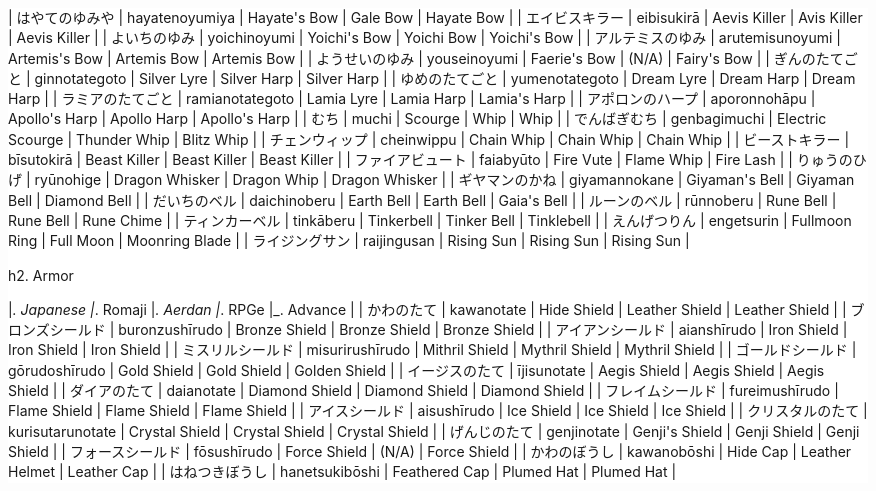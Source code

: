 | はやてのゆみや   | hayatenoyumiya   | Hayate's Bow     | Gale Bow           | Hayate Bow        |
| エイビスキラー   | eibisukirā       | Aevis Killer     | Avis Killer        | Aevis Killer      |
| よいちのゆみ     | yoichinoyumi     | Yoichi's Bow     | Yoichi Bow         | Yoichi's Bow      |
| アルテミスのゆみ | arutemisunoyumi  | Artemis's Bow    | Artemis Bow        | Artemis Bow       |
| ようせいのゆみ   | youseinoyumi     | Faerie's Bow     | (N/A)              | Fairy's Bow       |
| ぎんのたてごと   | ginnotategoto    | Silver Lyre      | Silver Harp        | Silver Harp       |
| ゆめのたてごと   | yumenotategoto   | Dream Lyre       | Dream Harp         | Dream Harp        |
| ラミアのたてごと | ramianotategoto  | Lamia Lyre       | Lamia Harp         | Lamia's Harp      |
| アポロンのハープ | aporonnohāpu     | Apollo's Harp    | Apollo Harp        | Apollo's Harp     |
| むち             | muchi            | Scourge          | Whip               | Whip              |
| でんばぎむち     | genbagimuchi     | Electric Scourge | Thunder Whip       | Blitz Whip        |
| チェンウィップ   | cheinwippu       | Chain Whip       | Chain Whip         | Chain Whip        |
| ビーストキラー   | bīsutokirā       | Beast Killer     | Beast Killer       | Beast Killer      |
| ファイアビュート | faiabyūto        | Fire Vute        | Flame Whip         | Fire Lash         |
| りゅうのひげ     | ryūnohige        | Dragon Whisker   | Dragon Whip        | Dragon Whisker    |
| ギヤマンのかね   | giyamannokane    | Giyaman's Bell   | Giyaman Bell       | Diamond Bell      |
| だいちのベル     | daichinoberu     | Earth Bell       | Earth Bell         | Gaia's Bell       |
| ルーンのベル     | rūnnoberu        | Rune Bell        | Rune Bell          | Rune Chime        |
| ティンカーベル   | tinkāberu        | Tinkerbell       | Tinker Bell        | Tinklebell        |
| えんげつりん     | engetsurin       | Fullmoon Ring    | Full Moon          | Moonring Blade    |
| ライジングサン   | raijingusan      | Rising Sun       | Rising Sun         | Rising Sun        |

h2. Armor

|_. Japanese       |_. Romaji         |_. Aerdan            |_. RPGe          |_. Advance       |
| かわのたて       | kawanotate       | Hide Shield         | Leather Shield  | Leather Shield  |
| ブロンズシールド | buronzushīrudo   | Bronze Shield       | Bronze Shield   | Bronze Shield   |
| アイアンシールド | aianshīrudo      | Iron Shield         | Iron Shield     | Iron Shield     |
| ミスリルシールド | misurirushīrudo  | Mithril Shield      | Mythril Shield  | Mythril Shield  |
| ゴールドシールド | gōrudoshīrudo    | Gold Shield         | Gold Shield     | Golden Shield   |
| イージスのたて   | ījisunotate      | Aegis Shield        | Aegis Shield    | Aegis Shield    |
| ダイアのたて     | daianotate       | Diamond Shield      | Diamond Shield  | Diamond Shield  |
| フレイムシールド | fureimushīrudo   | Flame Shield        | Flame Shield    | Flame Shield    |
| アイスシールド   | aisushīrudo      | Ice Shield          | Ice Shield      | Ice Shield      |
| クリスタルのたて | kurisutarunotate | Crystal Shield      | Crystal Shield  | Crystal Shield  |
| げんじのたて     | genjinotate      | Genji's Shield      | Genji Shield    | Genji Shield    |
| フォースシールド | fōsushīrudo      | Force Shield        | (N/A)           | Force Shield    |
| かわのぼうし     | kawanobōshi      | Hide Cap            | Leather Helmet  | Leather Cap     |
| はねつきぼうし   | hanetsukibōshi   | Feathered Cap       | Plumed Hat      | Plumed Hat      |